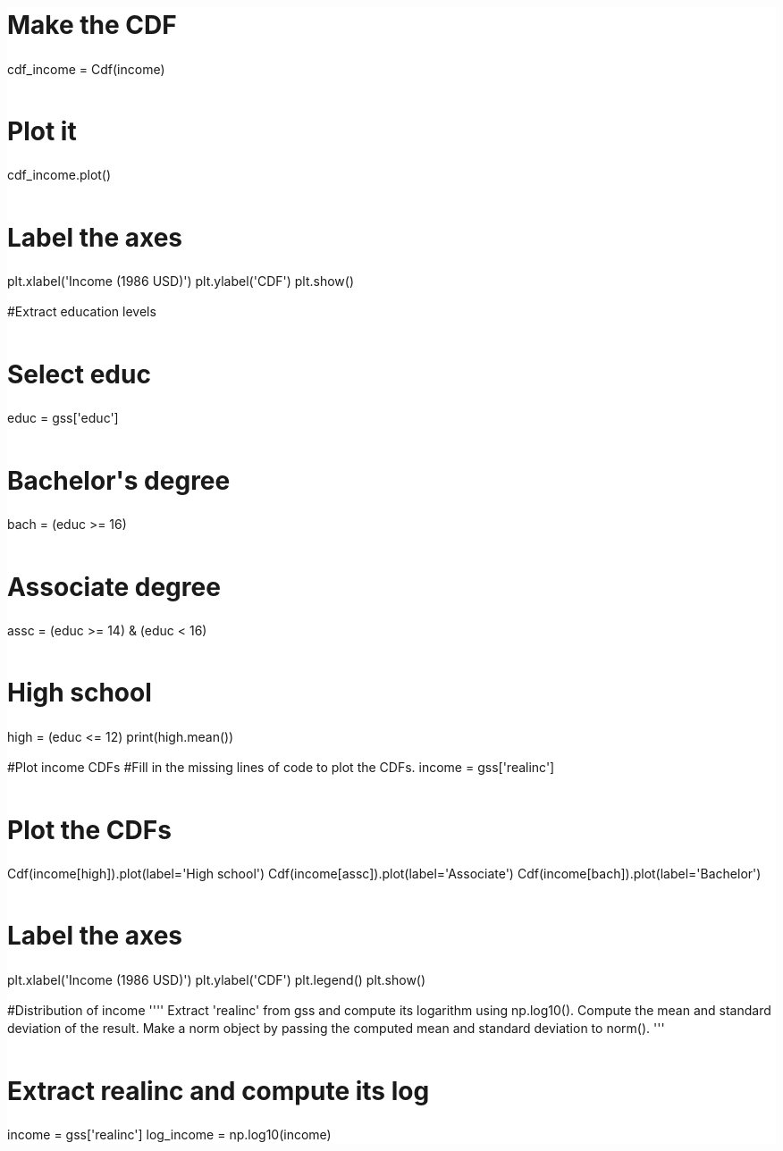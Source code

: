 # Make the CDF
cdf_income = Cdf(income)

# Plot it
cdf_income.plot()

# Label the axes
plt.xlabel('Income (1986 USD)')
plt.ylabel('CDF')
plt.show()

#Extract education levels
# Select educ
educ = gss['educ']

# Bachelor's degree
bach = (educ >= 16)

# Associate degree
assc = (educ >= 14) & (educ < 16)

# High school
high = (educ <= 12)
print(high.mean())

#Plot income CDFs
#Fill in the missing lines of code to plot the CDFs.
income = gss['realinc']

# Plot the CDFs
Cdf(income[high]).plot(label='High school')
Cdf(income[assc]).plot(label='Associate')
Cdf(income[bach]).plot(label='Bachelor')

# Label the axes
plt.xlabel('Income (1986 USD)')
plt.ylabel('CDF')
plt.legend()
plt.show()

#Distribution of income
''''
Extract 'realinc' from gss and compute its logarithm using np.log10().
Compute the mean and standard deviation of the result.
Make a norm object by passing the computed mean and standard deviation to norm().
'''
# Extract realinc and compute its log
income = gss['realinc']
log_income = np.log10(income)
